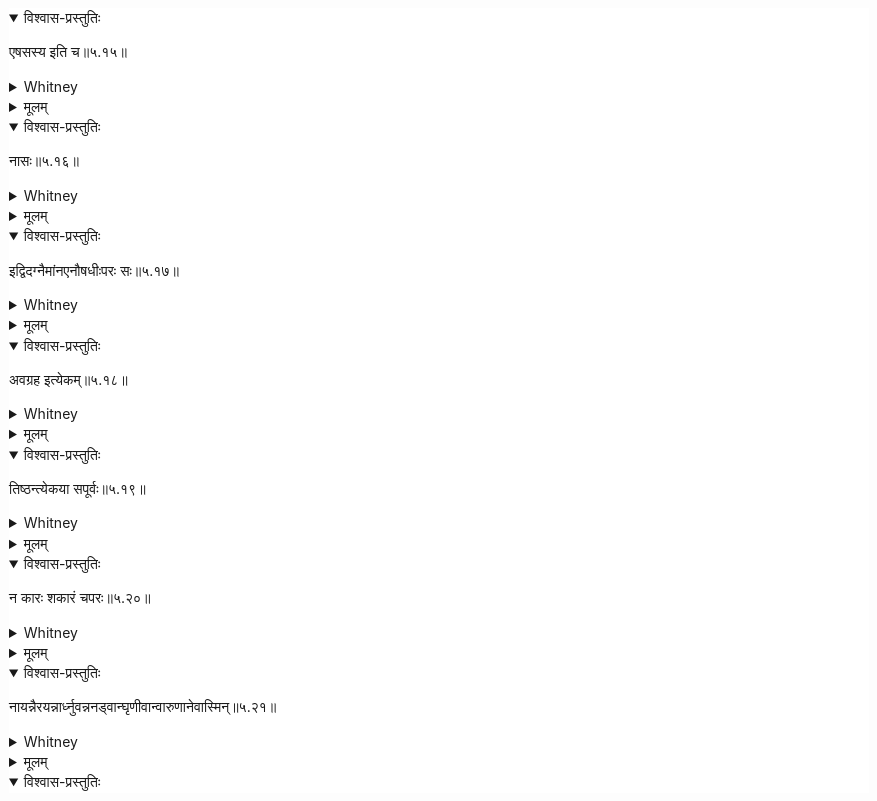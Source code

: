<details open><summary>विश्वास-प्रस्तुतिः</summary>

एषसस्य इति च॥५.१५॥
</details>

<details><summary>Whitney</summary></details>

<details><summary>मूलम्</summary></details>

<details open><summary>विश्वास-प्रस्तुतिः</summary>

नासः॥५.१६॥
</details>

<details><summary>Whitney</summary></details>

<details><summary>मूलम्</summary></details>

<details open><summary>विश्वास-प्रस्तुतिः</summary>

इद्विदग्नैमांनएनौषधीःपरः सः॥५.१७॥
</details>

<details><summary>Whitney</summary></details>

<details><summary>मूलम्</summary></details>

<details open><summary>विश्वास-प्रस्तुतिः</summary>

अवग्रह इत्येकम्॥५.१८॥
</details>

<details><summary>Whitney</summary></details>

<details><summary>मूलम्</summary></details>

<details open><summary>विश्वास-प्रस्तुतिः</summary>

तिष्ठन्त्येकया सपूर्वः॥५.१९॥
</details>

<details><summary>Whitney</summary></details>

<details><summary>मूलम्</summary></details>

<details open><summary>विश्वास-प्रस्तुतिः</summary>

न कारः शकारं चपरः॥५.२०॥
</details>

<details><summary>Whitney</summary></details>

<details><summary>मूलम्</summary></details>

<details open><summary>विश्वास-प्रस्तुतिः</summary>

नायन्नैरयन्नार्ध्नुवन्ननड्वान्घृणीवान्वारुणानेवास्मिन्॥५.२१॥
</details>

<details><summary>Whitney</summary></details>

<details><summary>मूलम्</summary></details>

<details open><summary>विश्वास-प्रस्तुतिः</summary>
